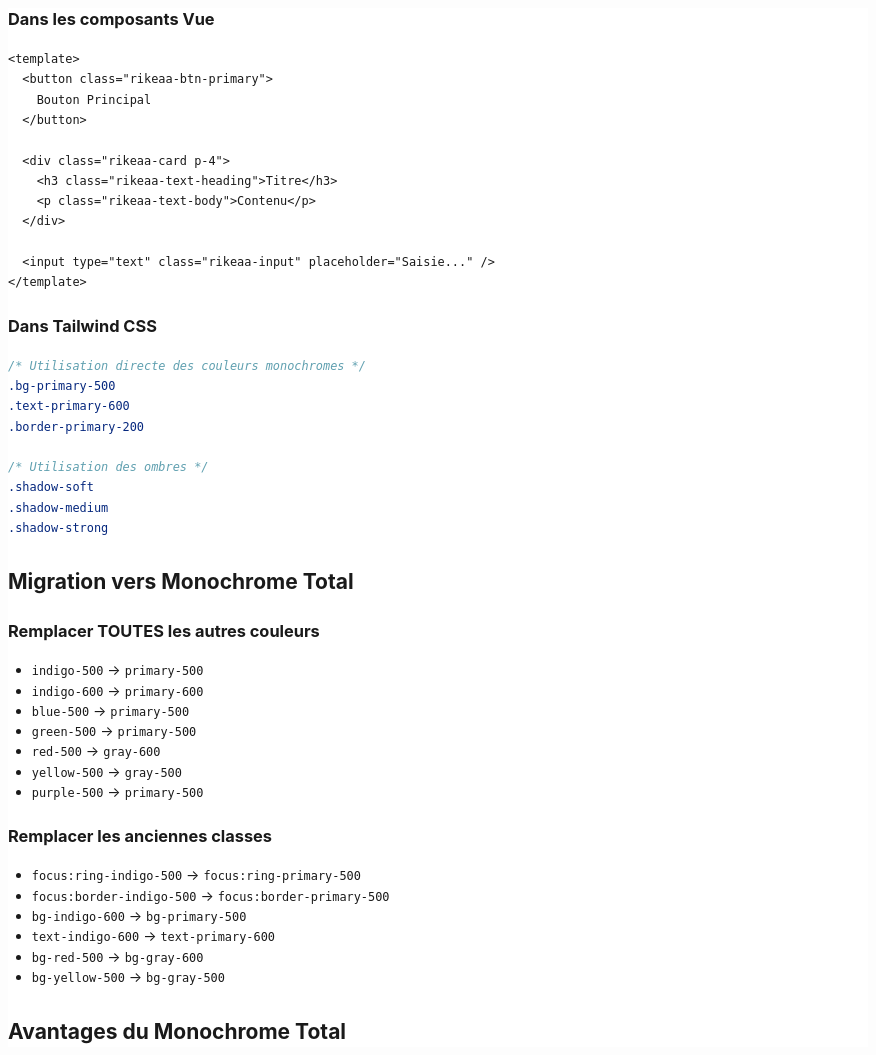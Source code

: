 ### Dans les composants Vue
```vue
<template>
  <button class="rikeaa-btn-primary">
    Bouton Principal
  </button>
  
  <div class="rikeaa-card p-4">
    <h3 class="rikeaa-text-heading">Titre</h3>
    <p class="rikeaa-text-body">Contenu</p>
  </div>
  
  <input type="text" class="rikeaa-input" placeholder="Saisie..." />
</template>
```

### Dans Tailwind CSS
```css
/* Utilisation directe des couleurs monochromes */
.bg-primary-500
.text-primary-600
.border-primary-200

/* Utilisation des ombres */
.shadow-soft
.shadow-medium
.shadow-strong
```

## Migration vers Monochrome Total

### Remplacer TOUTES les autres couleurs
- `indigo-500` → `primary-500`
- `indigo-600` → `primary-600`
- `blue-500` → `primary-500`
- `green-500` → `primary-500`
- `red-500` → `gray-600`
- `yellow-500` → `gray-500`
- `purple-500` → `primary-500`

### Remplacer les anciennes classes
- `focus:ring-indigo-500` → `focus:ring-primary-500`
- `focus:border-indigo-500` → `focus:border-primary-500`
- `bg-indigo-600` → `bg-primary-500`
- `text-indigo-600` → `text-primary-600`
- `bg-red-500` → `bg-gray-600`
- `bg-yellow-500` → `bg-gray-500`

## Avantages du Monochrome Total
